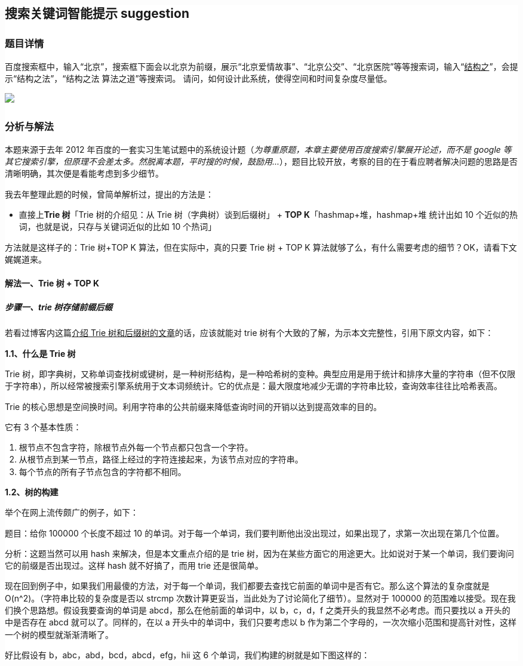 ## 搜索关键词智能提示 suggestion

### 题目详情

百度搜索框中，输入“北京”，搜索框下面会以北京为前缀，展示“北京爱情故事”、“北京公交”、“北京医院”等等搜索词，输入“[结构之](http://www.baidu.com/s?wd=结构之&rsv_bp=0&ch=&tn=baidu&bar=&rsv_spt=3&ie=utf-8&rsv_sug3=8&rsv_sug=0&rsv_sug4=1075&rsv_sug1=3&inputT=2559)”，会提示“结构之法”，“结构之法 算法之道”等搜索词。
请问，如何设计此系统，使得空间和时间复杂度尽量低。

![](https://ngte-superbed.oss-cn-beijing.aliyuncs.com/book/The-Art-Of-Programming/images/36~37/36.1.jpg)

### 分析与解法

本题来源于去年 2012 年百度的一套实习生笔试题中的系统设计题（_为尊重原题，本章主要使用百度搜索引擎展开论述，而不是 google 等其它搜索引擎，但原理不会差太多。然脱离本题，平时搜的时候，鼓励用..._），题目比较开放，考察的目的在于看应聘者解决问题的思路是否清晰明确，其次便是看能考虑到多少细节。

我去年整理此题的时候，曾简单解析过，提出的方法是：

- 直接上**Trie 树**「Trie 树的介绍见：从 Trie 树（字典树）谈到后缀树」 + **TOP K**「hashmap+堆，hashmap+堆 统计出如 10 个近似的热词，也就是说，只存与关键词近似的比如 10 个热词」

方法就是这样子的：Trie 树+TOP K 算法，但在实际中，真的只要 Trie 树 + TOP K 算法就够了么，有什么需要考虑的细节？OK，请看下文娓娓道来。

#### 解法一、Trie 树 + TOP K

##### 步骤一、trie 树存储前缀后缀

若看过博客内这篇[介绍 Trie 树和后缀树的文章](http://blog.csdn.net/v_july_v/article/details/6897097)的话，应该就能对 trie 树有个大致的了解，为示本文完整性，引用下原文内容，如下：

**1.1、什么是 Trie 树**

Trie 树，即字典树，又称单词查找树或键树，是一种树形结构，是一种哈希树的变种。典型应用是用于统计和排序大量的字符串（但不仅限于字符串），所以经常被搜索引擎系统用于文本词频统计。它的优点是：最大限度地减少无谓的字符串比较，查询效率往往比哈希表高。

Trie 的核心思想是空间换时间。利用字符串的公共前缀来降低查询时间的开销以达到提高效率的目的。

它有 3 个基本性质：

1. 根节点不包含字符，除根节点外每一个节点都只包含一个字符。
2. 从根节点到某一节点，路径上经过的字符连接起来，为该节点对应的字符串。
3. 每个节点的所有子节点包含的字符都不相同。

**1.2、树的构建**

举个在网上流传颇广的例子，如下：

题目：给你 100000 个长度不超过 10 的单词。对于每一个单词，我们要判断他出没出现过，如果出现了，求第一次出现在第几个位置。

分析：这题当然可以用 hash 来解决，但是本文重点介绍的是 trie 树，因为在某些方面它的用途更大。比如说对于某一个单词，我们要询问它的前缀是否出现过。这样 hash 就不好搞了，而用 trie 还是很简单。

现在回到例子中，如果我们用最傻的方法，对于每一个单词，我们都要去查找它前面的单词中是否有它。那么这个算法的复杂度就是 O(n^2)。（字符串比较的复杂度是否以 strcmp 次数计算更妥当，当此处为了讨论简化了细节）。显然对于 100000 的范围难以接受。现在我们换个思路想。假设我要查询的单词是 abcd，那么在他前面的单词中，以 b，c，d，f 之类开头的我显然不必考虑。而只要找以 a 开头的中是否存在 abcd 就可以了。同样的，在以 a 开头中的单词中，我们只要考虑以 b 作为第二个字母的，一次次缩小范围和提高针对性，这样一个树的模型就渐渐清晰了。

好比假设有 b，abc，abd，bcd，abcd，efg，hii 这 6 个单词，我们构建的树就是如下图这样的：
